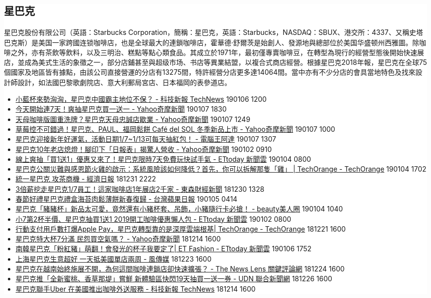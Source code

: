 ## 星巴克

星巴克股份有限公司（英語：Starbucks Corporation，簡稱：星巴克，英語：Starbucks，NASDAQ：SBUX、港交所：4337、又稱史塔巴克斯）是美国一家跨國连锁咖啡店，也是全球最大的連鎖咖啡店，霍華德·舒爾茨是始創人、發源地與總部位於美国华盛顿州西雅圖。除咖啡之外，亦有茶飲等飲料，以及三明治、糕點等點心類食品。其成立於1971年，最初僅專賣咖啡豆，在轉型為現行的經營型態後開始快速展店，並成為美式生活的象徵之一，部分店鋪甚至與超级市场、书店等異業結盟，以複合式商店經營。根據星巴克2018年報，星巴克在全球75個國家及地區皆有據點，由該公司直接營運的分店有13275間，特許經營分店更多達14064間。當中亦有不少分店的會具當地特色及找來設計師設計，如法國巴黎歌劇院店、意大利郵局宮店、日本福岡的表參道店。
- [小藍杯來勢洶洶，星巴克中國霸主地位不保？ - 科技新報 TechNews](http://finance.technews.tw/2019/01/06/luckin-vs-starbucks-in-china/ "小藍杯來勢洶洶，星巴克中國霸主地位不保？ - 科技新報 TechNews") 190106 1200
- [今天開始連7天！爽抽星巴克買一送一 - Yahoo奇摩新聞](https://tw.news.yahoo.com/%E4%BB%8A%E5%A4%A9%E9%96%8B%E5%A7%8B%E9%80%A37%E5%A4%A9-%E7%88%BD%E6%8A%BD%E6%98%9F%E5%B7%B4%E5%85%8B%E8%B2%B7-%E9%80%81-100546868.html "今天開始連7天！爽抽星巴克買一送一 - Yahoo奇摩新聞") 190107 1830
- [天母咖啡版圖重洗牌？星巴克天母忠誠店歇業 - Yahoo奇摩新聞](https://tw.news.yahoo.com/%E5%A4%A9%E6%AF%8D%E5%92%96%E5%95%A1%E7%89%88%E5%9C%96%E9%87%8D%E6%B4%97%E7%89%8C-%E6%98%9F%E5%B7%B4%E5%85%8B%E5%A4%A9%E6%AF%8D%E5%BF%A0%E8%AA%A0%E5%BA%97%E6%AD%87%E6%A5%AD-044959776.html "天母咖啡版圖重洗牌？星巴克天母忠誠店歇業 - Yahoo奇摩新聞") 190107 1249
- [草莓控不可錯過！星巴克、PAUL、福岡鬆餅 Café del SOL 冬季新品上市 - Yahoo奇摩新聞](https://tw.news.yahoo.com/%E8%8D%89%E8%8E%93%E6%8E%A7%E4%B8%8D%E5%8F%AF%E9%8C%AF%E9%81%8E-%E6%98%9F%E5%B7%B4%E5%85%8B-paul-%E7%A6%8F%E5%B2%A1%E9%AC%86%E9%A4%85-caf-020000747.html "草莓控不可錯過！星巴克、PAUL、福岡鬆餅 Café del SOL 冬季新品上市 - Yahoo奇摩新聞") 190107 1000
- [星巴克迎接新年好運氣，活動日期1/7~1/13可每天抽紅包！ - 電腦王阿達](https://www.kocpc.com.tw/archives/237666 "星巴克迎接新年好運氣，活動日期1/7~1/13可每天抽紅包！ - 電腦王阿達") 190107 1307
- [星巴克10年老店熄燈！腳印下「日報表」揭驚人營收 - Yahoo奇摩新聞](https://tw.news.yahoo.com/%E6%98%9F%E5%B7%B4%E5%85%8B10%E5%B9%B4%E8%80%81%E5%BA%97%E7%86%84%E7%87%88-%E8%85%B3%E5%8D%B0%E4%B8%8B-%E6%97%A5%E5%A0%B1%E8%A1%A8-%E6%8F%AD%E9%A9%9A%E4%BA%BA%E7%87%9F%E6%94%B6-011000762.html "星巴克10年老店熄燈！腳印下「日報表」揭驚人營收 - Yahoo奇摩新聞") 190102 0910
- [線上爽抽「買1送1」優惠又來了！星巴克限時7天免費玩快試手氣 - ETtoday 新聞雲](https://www.ettoday.net/news/20190104/1347613.htm "線上爽抽「買1送1」優惠又來了！星巴克限時7天免費玩快試手氣 - ETtoday 新聞雲") 190104 0800
- [星巴克公關災難與感恩節火雞的啟示：系統風險該如何降低？首先，你可以拆解那隻「雞」 | TechOrange - TechOrange](https://buzzorange.com/techorange/2019/01/04/systematic-risk-of-starbucks-pr/ "星巴克公關災難與感恩節火雞的啟示：系統風險該如何降低？首先，你可以拆解那隻「雞」 | TechOrange - TechOrange") 190104 1702
- [統一星巴克 攻茶商機 - 經濟日報](https://money.udn.com/money/story/5710/3567509 "統一星巴克 攻茶商機 - 經濟日報") 181231 2222
- [3倍薪挖走星巴克1/7員工！這家咖啡店1年展店2千家 - 東森財經新聞](https://fnc.ebc.net.tw/FncNews/headline/65096 "3倍薪挖走星巴克1/7員工！這家咖啡店1年展店2千家 - 東森財經新聞") 181230 1328
- [春節好禮星巴克禮盒海苔肉鬆薄餅新春復歸 - 台灣蘋果日報](https://tw.news.appledaily.com/headline/daily/20190105/38224307/ "春節好禮星巴克禮盒海苔肉鬆薄餅新春復歸 - 台灣蘋果日報") 190105 0414
- [星巴克「豬豬杯」新品太可愛，竟然還有小豬杯套、吊飾，小豬隨行卡必搶！ - beauty美人圈](https://www.beauty321.com/post/21869 "星巴克「豬豬杯」新品太可愛，竟然還有小豬杯套、吊飾，小豬隨行卡必搶！ - beauty美人圈") 190104 1040
- [小7第2杯半價、星巴克抽買1送1 2019開工咖啡優惠懶人包 - ETtoday 新聞雲](https://www.ettoday.net/news/20190102/1343025.htm "小7第2杯半價、星巴克抽買1送1 2019開工咖啡優惠懶人包 - ETtoday 新聞雲") 190102 0800
- [行動支付用戶數打爆Apple Pay，星巴克轉型靠的是深厚雲端根基| TechOrange - TechOrange](https://buzzorange.com/techorange/2018/12/21/starbucks-digital-transform/ "行動支付用戶數打爆Apple Pay，星巴克轉型靠的是深厚雲端根基| TechOrange - TechOrange") 181221 1600
- [星巴克特大杯7分滿 民怨買空氣嗎？ - Yahoo奇摩新聞](https://tw.news.yahoo.com/%E6%98%9F%E5%B7%B4%E5%85%8B%E7%89%B9%E5%A4%A7%E6%9D%AF7%E5%88%86%E6%BB%BF-%E6%B0%91%E6%80%A8%E8%B2%B7%E7%A9%BA%E6%B0%A3%E5%97%8E-042558656.html "星巴克特大杯7分滿 民怨買空氣嗎？ - Yahoo奇摩新聞") 181214 1600
- [南韓星巴克「粉紅豬」萌翻！會發光的杯子我要定了| ET Fashion - ETtoday 新聞雲](https://www.ettoday.net/news/20190106/1348867.htm "南韓星巴克「粉紅豬」萌翻！會發光的杯子我要定了| ET Fashion - ETtoday 新聞雲") 190106 1752
- [上海星巴克生意超好 一天抵美國單店兩周 - 風傳媒](https://www.storm.mg/article/742717 "上海星巴克生意超好 一天抵美國單店兩周 - 風傳媒") 181223 1600
- [星巴克在越南始終施展不開，為何這間咖啡連鎖店卻快速擴張？ - The News Lens 關鍵評論網](https://asean.thenewslens.com/article/110257 "星巴克在越南始終施展不開，為何這間咖啡連鎖店卻快速擴張？ - The News Lens 關鍵評論網") 181224 1600
- [星巴克推「全新蜜桃、香草那堤」嘗鮮 新體驗區快閃19天抽買一送一券 - UDN 聯合新聞網](https://udn.com/news/story/7193/3559587 "星巴克推「全新蜜桃、香草那堤」嘗鮮 新體驗區快閃19天抽買一送一券 - UDN 聯合新聞網") 181226 1600
- [星巴克聯手Uber 在美國推出咖啡外送服務 - 科技新報 TechNews](http://technews.tw/2018/12/14/uber-to-start-delivering-starbucks/ "星巴克聯手Uber 在美國推出咖啡外送服務 - 科技新報 TechNews") 181214 1600
